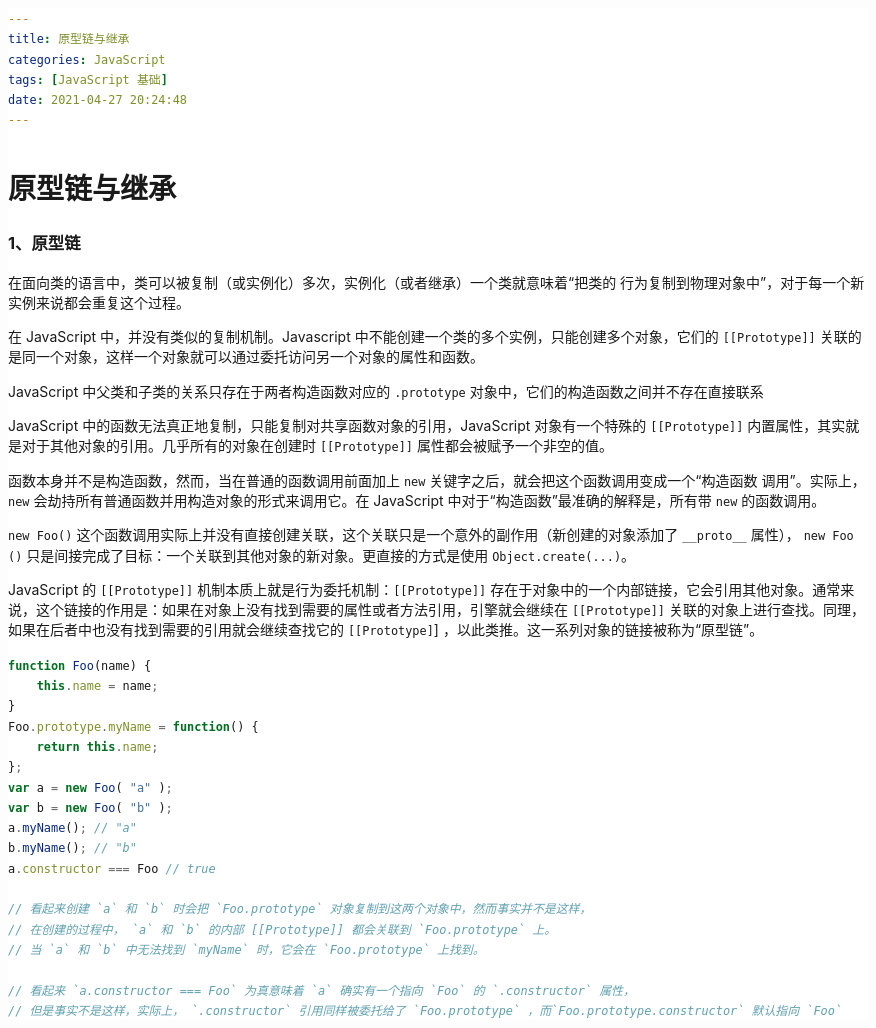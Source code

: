 ```yaml
---
title: 原型链与继承
categories: JavaScript
tags: [JavaScript 基础]
date: 2021-04-27 20:24:48
---
```


# 原型链与继承

### 1、原型链

在面向类的语言中，类可以被复制（或实例化）多次，实例化（或者继承）一个类就意味着“把类的 行为复制到物理对象中”，对于每一个新实例来说都会重复这个过程。

在 JavaScript 中，并没有类似的复制机制。Javascript 中不能创建一个类的多个实例，只能创建多个对象，它们的 `[[Prototype]]` 关联的是同一个对象，这样一个对象就可以通过委托访问另一个对象的属性和函数。

JavaScript 中父类和子类的关系只存在于两者构造函数对应的 `.prototype` 对象中，它们的构造函数之间并不存在直接联系

JavaScript 中的函数无法真正地复制，只能复制对共享函数对象的引用，JavaScript 对象有一个特殊的 `[[Prototype]]` 内置属性，其实就是对于其他对象的引用。几乎所有的对象在创建时 `[[Prototype]]` 属性都会被赋予一个非空的值。

函数本身并不是构造函数，然而，当在普通的函数调用前面加上 `new` 关键字之后，就会把这个函数调用变成一个“构造函数 调用”。实际上， `new` 会劫持所有普通函数并用构造对象的形式来调用它。在 JavaScript 中对于“构造函数”最准确的解释是，所有带 `new` 的函数调用。

`new Foo()` 这个函数调用实际上并没有直接创建关联，这个关联只是一个意外的副作用（新创建的对象添加了 `__proto__` 属性）， `new Foo()` 只是间接完成了目标：一个关联到其他对象的新对象。更直接的方式是使用 `Object.create(...)`。

JavaScript 的 `[[Prototype]]` 机制本质上就是行为委托机制：`[[Prototype]]` 存在于对象中的一个内部链接，它会引用其他对象。通常来说，这个链接的作用是：如果在对象上没有找到需要的属性或者方法引用，引擎就会继续在 `[[Prototype]]` 关联的对象上进行查找。同理，如果在后者中也没有找到需要的引用就会继续查找它的 `[[Prototype]`] ，以此类推。这一系列对象的链接被称为“原型链”。

```js
function Foo(name) {
    this.name = name;
}
Foo.prototype.myName = function() {
    return this.name;
};
var a = new Foo( "a" );
var b = new Foo( "b" );
a.myName(); // "a"
b.myName(); // "b"
a.constructor === Foo // true

// 看起来创建 `a` 和 `b` 时会把 `Foo.prototype` 对象复制到这两个对象中，然而事实并不是这样，
// 在创建的过程中， `a` 和 `b` 的内部 [[Prototype]] 都会关联到 `Foo.prototype` 上。
// 当 `a` 和 `b` 中无法找到 `myName` 时，它会在 `Foo.prototype` 上找到。

// 看起来 `a.constructor === Foo` 为真意味着 `a` 确实有一个指向 `Foo` 的 `.constructor` 属性，
// 但是事实不是这样，实际上， `.constructor` 引用同样被委托给了 `Foo.prototype` ，而`Foo.prototype.constructor` 默认指向 `Foo`
```
